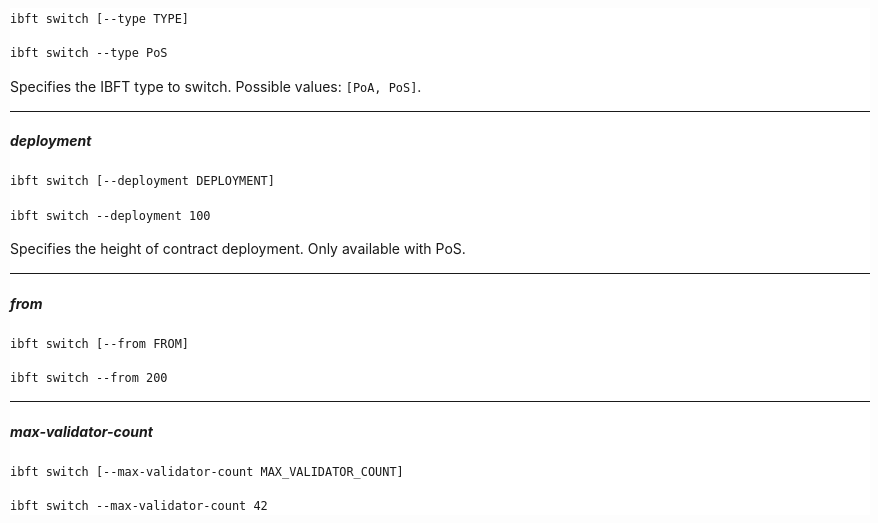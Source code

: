     ibft switch [--type TYPE]

  </TabItem>
  <TabItem value="example" label="Example">

    ibft switch --type PoS

  </TabItem>
</Tabs>

Specifies the IBFT type to switch. Possible values: `[PoA, PoS]`.

---

<h4><i>deployment</i></h4>

<Tabs>
  <TabItem value="syntax" label="Syntax" default>

    ibft switch [--deployment DEPLOYMENT]

  </TabItem>
  <TabItem value="example" label="Example">

    ibft switch --deployment 100

  </TabItem>
</Tabs>

Specifies the height of contract deployment. Only available with PoS.

---

<h4><i>from</i></h4>

<Tabs>
  <TabItem value="syntax" label="Syntax" default>

    ibft switch [--from FROM]

  </TabItem>
  <TabItem value="example" label="Example">

    ibft switch --from 200

  </TabItem>
</Tabs>

---

<h4><i>max-validator-count</i></h4>

<Tabs>
  <TabItem value="syntax" label="Syntax" default>

    ibft switch [--max-validator-count MAX_VALIDATOR_COUNT]

  </TabItem>
  <TabItem value="example" label="Example">

    ibft switch --max-validator-count 42
